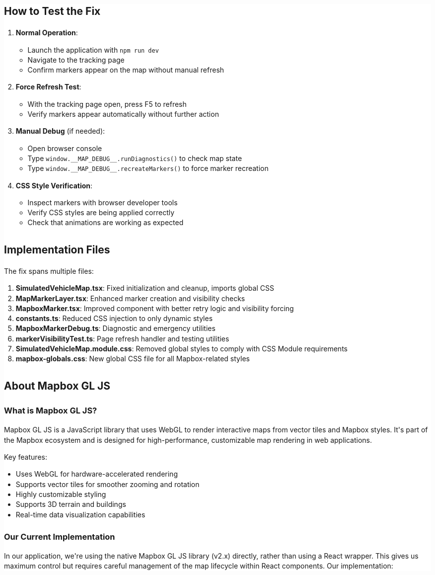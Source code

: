 ## How to Test the Fix

1. **Normal Operation**:
   - Launch the application with `npm run dev`
   - Navigate to the tracking page
   - Confirm markers appear on the map without manual refresh

2. **Force Refresh Test**:
   - With the tracking page open, press F5 to refresh
   - Verify markers appear automatically without further action

3. **Manual Debug** (if needed):
   - Open browser console
   - Type `window.__MAP_DEBUG__.runDiagnostics()` to check map state
   - Type `window.__MAP_DEBUG__.recreateMarkers()` to force marker recreation

4. **CSS Style Verification**:
   - Inspect markers with browser developer tools
   - Verify CSS styles are being applied correctly
   - Check that animations are working as expected

## Implementation Files

The fix spans multiple files:

1. **SimulatedVehicleMap.tsx**: Fixed initialization and cleanup, imports global CSS
2. **MapMarkerLayer.tsx**: Enhanced marker creation and visibility checks
3. **MapboxMarker.tsx**: Improved component with better retry logic and visibility forcing
4. **constants.ts**: Reduced CSS injection to only dynamic styles
5. **MapboxMarkerDebug.ts**: Diagnostic and emergency utilities
6. **markerVisibilityTest.ts**: Page refresh handler and testing utilities
7. **SimulatedVehicleMap.module.css**: Removed global styles to comply with CSS Module requirements
8. **mapbox-globals.css**: New global CSS file for all Mapbox-related styles

## About Mapbox GL JS

### What is Mapbox GL JS?

Mapbox GL JS is a JavaScript library that uses WebGL to render interactive maps from vector tiles and Mapbox styles. It's part of the Mapbox ecosystem and is designed for high-performance, customizable map rendering in web applications.

Key features:
- Uses WebGL for hardware-accelerated rendering
- Supports vector tiles for smoother zooming and rotation
- Highly customizable styling
- Supports 3D terrain and buildings
- Real-time data visualization capabilities

### Our Current Implementation

In our application, we're using the native Mapbox GL JS library (v2.x) directly, rather than using a React wrapper. This gives us maximum control but requires careful management of the map lifecycle within React components. Our implementation:
